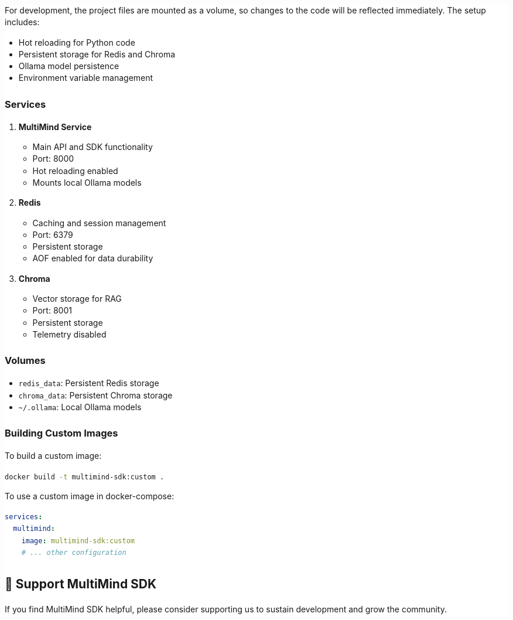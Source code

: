 For development, the project files are mounted as a volume, so changes to the code will be reflected immediately. The setup includes:

- Hot reloading for Python code
- Persistent storage for Redis and Chroma
- Ollama model persistence
- Environment variable management

### Services

1. **MultiMind Service**
   - Main API and SDK functionality
   - Port: 8000
   - Hot reloading enabled
   - Mounts local Ollama models

2. **Redis**
   - Caching and session management
   - Port: 6379
   - Persistent storage
   - AOF enabled for data durability

3. **Chroma**
   - Vector storage for RAG
   - Port: 8001
   - Persistent storage
   - Telemetry disabled

### Volumes

- `redis_data`: Persistent Redis storage
- `chroma_data`: Persistent Chroma storage
- `~/.ollama`: Local Ollama models

### Building Custom Images

To build a custom image:

```bash
docker build -t multimind-sdk:custom .
```

To use a custom image in docker-compose:

```yaml
services:
  multimind:
    image: multimind-sdk:custom
    # ... other configuration
```


## 💖 Support MultiMind SDK

If you find MultiMind SDK helpful, please consider supporting us to sustain development and grow the community.

